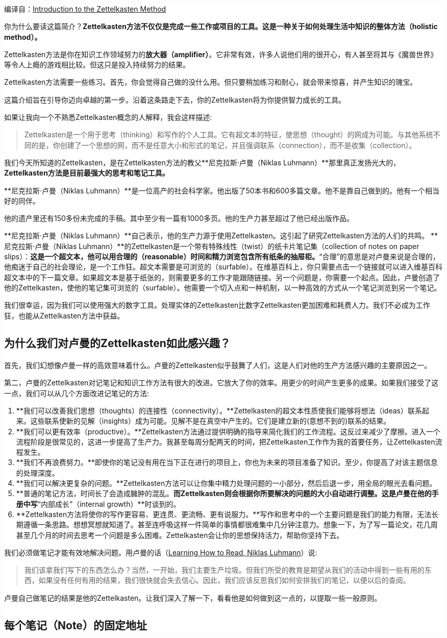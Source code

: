编译自：[Introduction to the Zettelkasten Method](https://link.zhihu.com/?target=https%3A//zettelkasten.de/introduction/)

你为什么要读这篇简介？**Zettelkasten方法不仅仅是完成一些工作或项目的工具。这是一种关于如何处理生活中知识的整体方法（holistic method）。**

Zettelkasten方法是你在知识工作领域努力的**放大器（amplifier）**。它非常有效，许多人说他们用的很开心，有人甚至将其与《魔兽世界》等令人上瘾的游戏相比较。但这只是投入持续努力的结果。

Zettelkasten方法需要一些练习。首先，你会觉得自己做的没什么用。但只要稍加练习和耐心，就会带来惊喜，并产生知识的瑰宝。

这篇介绍旨在引导你迈向卓越的第一步。沿着这条路走下去，你的Zettelkasten将为你提供智力成长的工具。

如果让我向一个不熟悉Zettelkasten概念的人解释，我会这样描述:

> Zettelkasten是一个用于思考（thinking）和写作的个人工具。它有超文本的特征，使思想（thought）的网成为可能。与其他系统不同的是，你创建了一个思想的网，而不是任意大小和形式的笔记，并且强调联系（connection），而不是收集（collection）。

我们今天所知道的Zettelkasten，是在Zettelkasten方法的教父**尼克拉斯·卢曼（Niklas Luhmann）**那里真正发扬光大的，**Zettelkasten方法是目前最强大的思考和笔记工具。**

**尼克拉斯·卢曼（Niklas Luhmann）**是一位高产的社会科学家。他出版了50本书和600多篇文章。他不是靠自己做到的。他有一个相当好的同伴。

他的遗产里还有150多份未完成的手稿。其中至少有一篇有1000多页。他的生产力甚至超过了他已经出版作品。

**尼克拉斯·卢曼（Niklas Luhmann）**自己表示，他的生产力源于使用Zettelkasten。这引起了研究Zettelkasten方法的人们的共鸣。 **尼克拉斯·卢曼（Niklas Luhmann）**的Zettelkasten是一个带有特殊线性（twist）的纸卡片笔记集（collection of notes on paper slips）：**这是一个超文本，他可以用合理的（reasonable）时间和精力浏览包含所有纸条的抽屉柜。**“合理”的意思是对卢曼来说是合理的，他痴迷于自己的社会理论，是一个工作狂。超文本需要是可浏览的（surfable）。在维基百科上，你只需要点击一个链接就可以进入维基百科超文本中的下一篇文章。如果超文本是基于纸张的，则需要更多的工作才能跟随链接。另一个问题是，你需要一个起点。因此，卢曼创造了他的Zettelkasten，使他的笔记集可浏览的（surfable）。他需要一个切入点和一种机制，以一种高效的方式从一个笔记浏览到另一个笔记。

我们很幸运，因为我们可以使用强大的数字工具。处理实体的Zettelkasten比数字Zettelkasten更加困难和耗费人力。我们不必成为工作狂，也能从Zettelkasten方法中获益。

## **为什么我们对卢曼的Zettelkasten如此感兴趣？**

首先，我们幻想像卢曼一样的高效意味着什么。卢曼的Zettelkasten似乎鼓舞了人们，这是人们对他的生产方法感兴趣的主要原因之一。

第二，卢曼的Zettelkasten对记笔记和知识工作方法有很大的改进。它放大了你的效率。用更少的时间产生更多的成果。如果我们接受了这一点，我们可以从几个方面改进记笔记的方法:

1.  **我们可以改善我们思想（thoughts）的连接性（connectivity）。**Zettelkasten的超文本性质使我们能够将想法（ideas）联系起来。这些联系使新的见解（insights）成为可能。见解不是在真空中产生的。它们是建立新的(意想不到的)联系的结果。
2.  **我们可以更有效率（productive）。**Zettelkasten方法通过提供明确的指导来简化我们的工作流程。这反过来减少了摩擦。进入一个流程阶段是很常见的，这进一步提高了生产力。我甚至每周分配两天的时间，把Zettelkasten工作作为我的首要任务，让Zettelkasten流程发生。
3.  **我们不再浪费努力。**即使你的笔记没有用在当下正在进行的项目上，你也为未来的项目准备了知识。至少，你提高了对该主题信息的处理深度。
4.  **我们可以解决更复杂的问题。**Zettelkasten方法可以让你集中精力处理问题的一小部分，然后后退一步，用全局的眼光去看问题。
5.  **普通的笔记方法，时间长了会造成臃肿的混乱。**而Zettelkasten则会根据你所要解决的问题的大小自动进行调整。这是卢曼在他的手册中写**“内部成长”（internal growth）**时谈到的。
6.  **Zettelkasten方法将使你的写作更容易、更连贯、更流畅、更有说服力。**写作和思考中的一个主要问题是我们的能力有限，无法长期遵循一条思路。想想冥想就知道了。甚至连呼吸这样一件简单的事情都很难集中几分钟注意力。想象一下，为了写一篇论文，花几周甚至几个月的时间去思考一个问题是多么困难。Zettelkasten会让你的思想保持活力，帮助你坚持下去。

我们必须做笔记才能有效地解决问题。用卢曼的话（[Learning How to Read, Niklas Luhmann](https://link.zhihu.com/?target=https%3A//luhmann.surge.sh/learning-how-to-read)）说:

> 我们该拿我们写下的东西怎么办？当然，一开始，我们主要生产垃圾。但我们所受的教育是期望从我们的活动中得到一些有用的东西，如果没有任何有用的结果，我们很快就会失去信心。因此，我们应该反思我们如何安排我们的笔记，以便以后的查阅。

卢曼自己做笔记的结果是他的Zettelkasten。让我们深入了解一下，看看他是如何做到这一点的，以提取一些一般原则。

## **每个笔记（Note）的固定地址**
